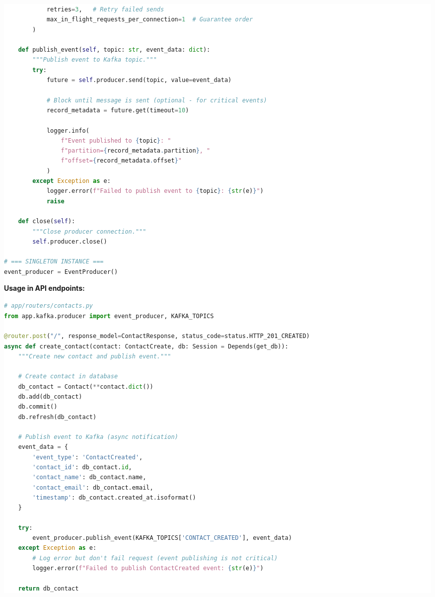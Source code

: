 ```python
            retries=3,   # Retry failed sends
            max_in_flight_requests_per_connection=1  # Guarantee order
        )

    def publish_event(self, topic: str, event_data: dict):
        """Publish event to Kafka topic."""
        try:
            future = self.producer.send(topic, value=event_data)

            # Block until message is sent (optional - for critical events)
            record_metadata = future.get(timeout=10)

            logger.info(
                f"Event published to {topic}: "
                f"partition={record_metadata.partition}, "
                f"offset={record_metadata.offset}"
            )
        except Exception as e:
            logger.error(f"Failed to publish event to {topic}: {str(e)}")
            raise

    def close(self):
        """Close producer connection."""
        self.producer.close()

# === SINGLETON INSTANCE ===
event_producer = EventProducer()
```

**Usage in API endpoints:**
```python
# app/routers/contacts.py
from app.kafka.producer import event_producer, KAFKA_TOPICS

@router.post("/", response_model=ContactResponse, status_code=status.HTTP_201_CREATED)
async def create_contact(contact: ContactCreate, db: Session = Depends(get_db)):
    """Create new contact and publish event."""

    # Create contact in database
    db_contact = Contact(**contact.dict())
    db.add(db_contact)
    db.commit()
    db.refresh(db_contact)

    # Publish event to Kafka (async notification)
    event_data = {
        'event_type': 'ContactCreated',
        'contact_id': db_contact.id,
        'contact_name': db_contact.name,
        'contact_email': db_contact.email,
        'timestamp': db_contact.created_at.isoformat()
    }

    try:
        event_producer.publish_event(KAFKA_TOPICS['CONTACT_CREATED'], event_data)
    except Exception as e:
        # Log error but don't fail request (event publishing is not critical)
        logger.error(f"Failed to publish ContactCreated event: {str(e)}")

    return db_contact
```
